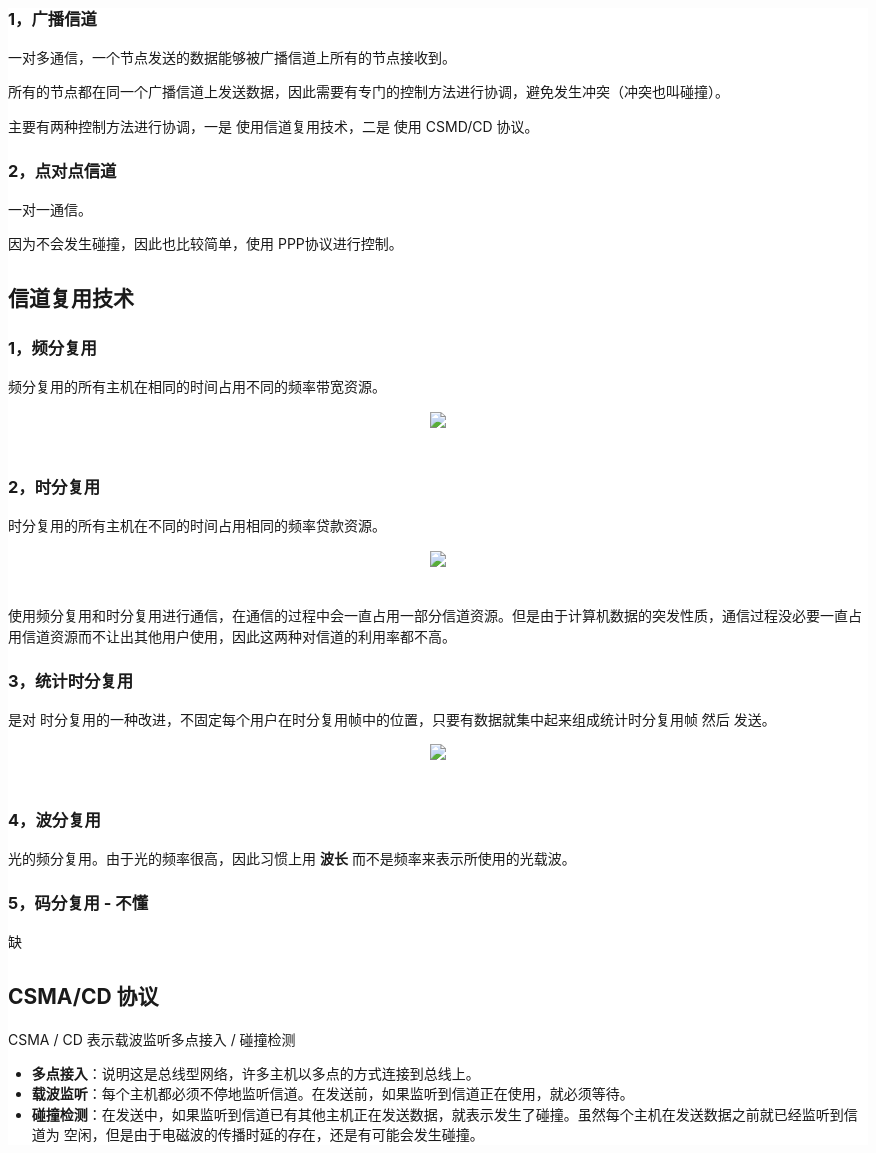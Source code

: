 ### 1，广播信道

一对多通信，一个节点发送的数据能够被广播信道上所有的节点接收到。

所有的节点都在同一个广播信道上发送数据，因此需要有专门的控制方法进行协调，避免发生冲突（冲突也叫碰撞）。

主要有两种控制方法进行协调，一是 使用信道复用技术，二是 使用 CSMD/CD 协议。

### 2，点对点信道

一对一通信。

因为不会发生碰撞，因此也比较简单，使用 PPP协议进行控制。

## 信道复用技术

### 1，频分复用

频分复用的所有主机在相同的时间占用不同的频率带宽资源。

<div align="center"> <img src="pics/7e6cb8fc-1b82-4135-8b03-ebcfc546d94c.png" width="450"/> </div><br>

### 2，时分复用

时分复用的所有主机在不同的时间占用相同的频率贷款资源。

<div align="center"> <img src="pics/49e53613-46f8-4308-9ee5-c09d62367577.png" width="450"/> </div><br>

使用频分复用和时分复用进行通信，在通信的过程中会一直占用一部分信道资源。但是由于计算机数据的突发性质，通信过程没必要一直占用信道资源而不让出其他用户使用，因此这两种对信道的利用率都不高。

### 3，统计时分复用

是对 时分复用的一种改进，不固定每个用户在时分复用帧中的位置，只要有数据就集中起来组成统计时分复用帧 然后 发送。

<div align="center"> <img src="pics/e3360fa0-680e-486b-945f-09ff5d8612e4.png" width="450"/> </div><br>

### 4，波分复用

光的频分复用。由于光的频率很高，因此习惯上用 **波长** 而不是频率来表示所使用的光载波。

### 5，码分复用 - 不懂

缺

## CSMA/CD 协议

CSMA / CD 表示载波监听多点接入 / 碰撞检测

-   **多点接入**：说明这是总线型网络，许多主机以多点的方式连接到总线上。
-   **载波监听**：每个主机都必须不停地监听信道。在发送前，如果监听到信道正在使用，就必须等待。
-   **碰撞检测**：在发送中，如果监听到信道已有其他主机正在发送数据，就表示发生了碰撞。虽然每个主机在发送数据之前就已经监听到信道为 空闲，但是由于电磁波的传播时延的存在，还是有可能会发生碰撞。



















